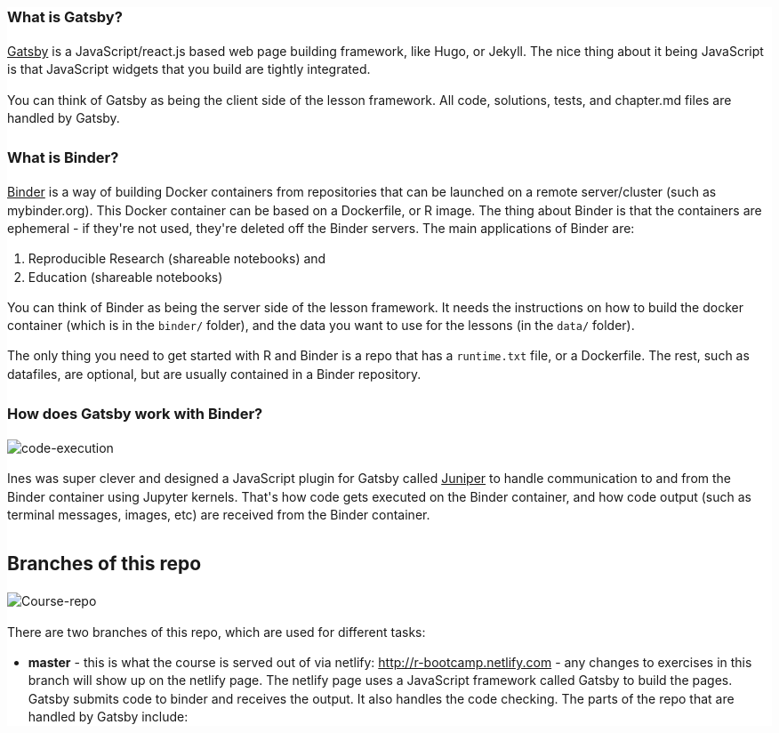 ### What is Gatsby?

[Gatsby](https://www.gatsbyjs.org/) is a JavaScript/react.js based web page
building framework, like Hugo, or Jekyll. The nice thing about it being
JavaScript is that JavaScript widgets that you build are tightly integrated.

You can think of Gatsby as being the client side of the lesson framework. All
code, solutions, tests, and chapter.md files are handled by Gatsby.

### What is Binder?

[Binder](https://gke.mybinder.org/) is a way of building Docker containers from
repositories that can be launched on a remote server/cluster (such as
mybinder.org). This Docker container can be based on a Dockerfile, or R image.
The thing about Binder is that the containers are ephemeral - if they're not
used, they're deleted off the Binder servers. The main applications of Binder
are:

1. Reproducible Research (shareable notebooks) and
2. Education (shareable notebooks)

You can think of Binder as being the server side of the lesson framework. It
needs the instructions on how to build the docker container (which is in the
`binder/` folder), and the data you want to use for the lessons (in the `data/`
folder).

The only thing you need to get started with R and Binder is a repo that has a
`runtime.txt` file, or a Dockerfile. The rest, such as datafiles, are optional,
but are usually contained in a Binder repository.

### How does Gatsby work with Binder?

![code-execution](https://user-images.githubusercontent.com/3315629/60834090-b49d5980-a174-11e9-9d69-966084ba97b9.png)

Ines was super clever and designed a JavaScript plugin for Gatsby called
[Juniper](https://github.com/ines/juniper) to handle communication to and from
the Binder container using Jupyter kernels. That's how code gets executed on the
Binder container, and how code output (such as terminal messages, images, etc)
are received from the Binder container.

## Branches of this repo

![Course-repo](https://user-images.githubusercontent.com/3315629/60834054-a18a8980-a174-11e9-930d-c61df5faba7b.png)

There are two branches of this repo, which are used for different tasks:

- **master** - this is what the course is served out of via netlify:
  http://r-bootcamp.netlify.com - any changes to exercises in this branch will
  show up on the netlify page. The netlify page uses a JavaScript framework
  called Gatsby to build the pages. Gatsby submits code to binder and receives
  the output. It also handles the code checking. The parts of the repo that are
  handled by Gatsby include:
